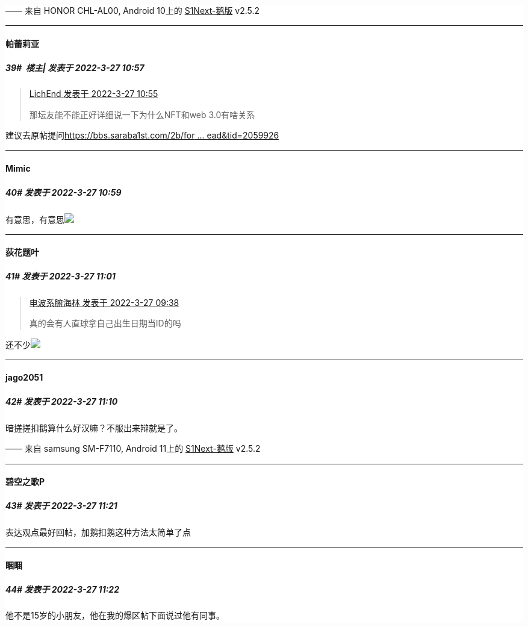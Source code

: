 —— 来自 HONOR CHL-AL00, Android 10上的 [S1Next-鹅版](https://github.com/ykrank/S1-Next/releases) v2.5.2

*****

####  帕蕾莉亚  
##### 39#         楼主| 发表于 2022-3-27 10:57

<blockquote><a href="httphttps://bbs.saraba1st.com/2b/forum.php?mod=redirect&amp;goto=findpost&amp;pid=55202331&amp;ptid=2060196" target="_blank">LichEnd 发表于 2022-3-27 10:55</a>

那坛友能不能正好详细说一下为什么NFT和web 3.0有啥关系</blockquote>
建议去原帖提问[https://bbs.saraba1st.com/2b/for ... ead&amp;tid=2059926](https://bbs.saraba1st.com/2b/forum.php?mod=viewthread&amp;tid=2059926)

*****

####  Mimic  
##### 40#       发表于 2022-3-27 10:59

有意思，有意思<img src="https://static.saraba1st.com/image/smiley/face2017/035.png" referrerpolicy="no-referrer">

*****

####  荻花题叶  
##### 41#       发表于 2022-3-27 11:01

<blockquote><a href="httphttps://bbs.saraba1st.com/2b/forum.php?mod=redirect&amp;goto=findpost&amp;pid=55201618&amp;ptid=2060196" target="_blank">电波系腑海林 发表于 2022-3-27 09:38</a>

真的会有人直球拿自己出生日期当ID的吗</blockquote>
还不少<img src="https://static.saraba1st.com/image/smiley/face2017/067.png" referrerpolicy="no-referrer">

*****

####  jago2051  
##### 42#       发表于 2022-3-27 11:10

暗搓搓扣鹅算什么好汉嘛？不服出来辩就是了。

—— 来自 samsung SM-F7110, Android 11上的 [S1Next-鹅版](https://github.com/ykrank/S1-Next/releases) v2.5.2

*****

####  碧空之歌P  
##### 43#       发表于 2022-3-27 11:21

表达观点最好回帖，加鹅扣鹅这种方法太简单了点

*****

####  睏睏  
##### 44#       发表于 2022-3-27 11:22

他不是15岁的小朋友，他在我的爆区帖下面说过他有同事。

